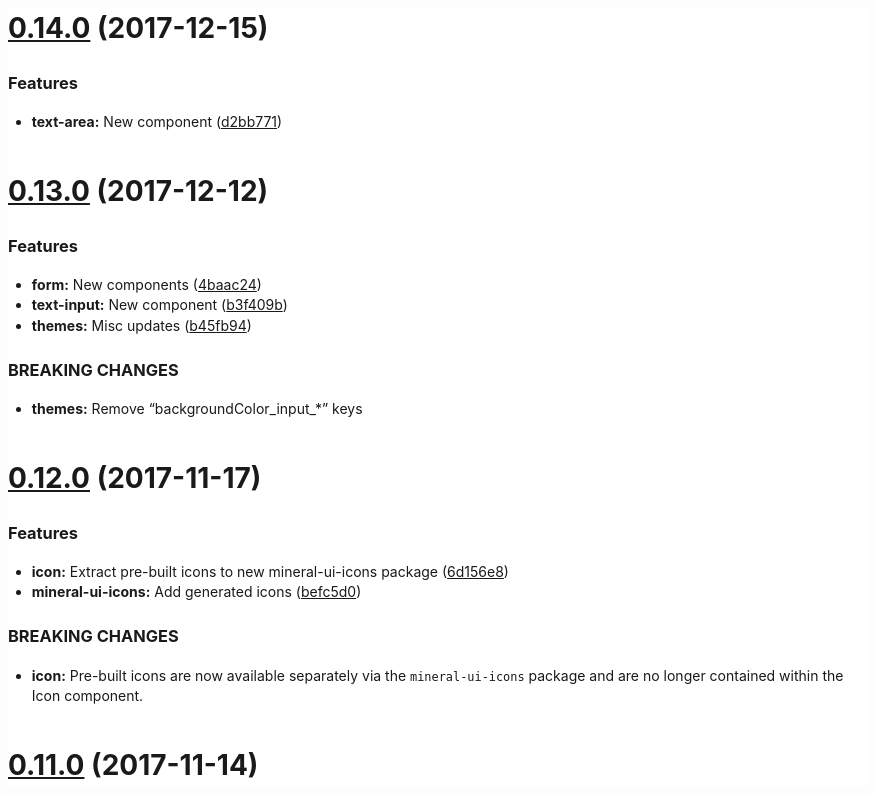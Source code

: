 
<a name="0.14.0"></a>
# [0.14.0](https://github.com/mineral-ui/mineral-ui/compare/v0.13.0...v0.14.0) (2017-12-15)


### Features

* **text-area:** New component ([d2bb771](https://github.com/mineral-ui/mineral-ui/commit/d2bb771))



<a name="0.13.0"></a>
# [0.13.0](https://github.com/mineral-ui/mineral-ui/compare/v0.12.0...v0.13.0) (2017-12-12)


### Features

* **form:** New components ([4baac24](https://github.com/mineral-ui/mineral-ui/commit/4baac24))
* **text-input:** New component ([b3f409b](https://github.com/mineral-ui/mineral-ui/commit/b3f409b))
* **themes:** Misc updates ([b45fb94](https://github.com/mineral-ui/mineral-ui/commit/b45fb94))


### BREAKING CHANGES

* **themes:** Remove “backgroundColor_input_*” keys



<a name="0.12.0"></a>
# [0.12.0](https://github.com/mineral-ui/mineral-ui/compare/v0.11.0...v0.12.0) (2017-11-17)


### Features

* **icon:** Extract pre-built icons to new mineral-ui-icons package ([6d156e8](https://github.com/mineral-ui/mineral-ui/commit/6d156e8))
* **mineral-ui-icons:** Add generated icons ([befc5d0](https://github.com/mineral-ui/mineral-ui/commit/befc5d0))


### BREAKING CHANGES

* **icon:** Pre-built icons are now available separately via the `mineral-ui-icons` package and are no longer contained within the Icon component.



<a name="0.11.0"></a>
# [0.11.0](https://github.com/mineral-ui/mineral-ui/compare/v0.10.0...v0.11.0) (2017-11-14)
